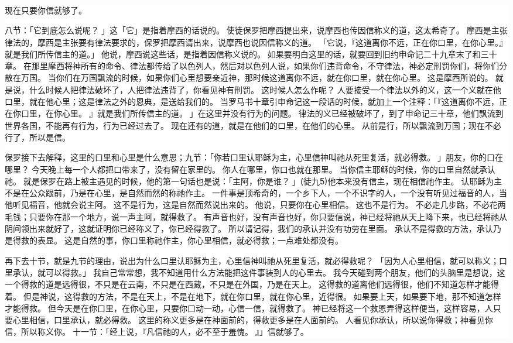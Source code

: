 现在只要你信就够了。

八节：「它到底怎么说呢？
」这「它」是指着摩西的话说的。
使徒保罗把摩西提出来，说摩西也传因信称义的道，这太希奇了。
摩西是主张律法的，摩西是主张要有律法要求的，保罗把摩西请出来，说摩西也说因信称义的道。
「它说，『这道离你不远，正在你口里，在你心里。』就是我们所传信主的道。」
他说，摩西说这些话，是指着因信称义说的。
如果要明白这里的话，就要回到旧约申命记二十九章末了和三十章。
在那里摩西将神所有的命令、律法都传给了以色列人，然后对以色列人说，如果你们违背命令，不守律法，神必定刑罚你们，将你们分散在万国。
当你们在万国飘流的时候，如果你们心里想要亲近神，那时候这道离你不远，就在你口里，就在你心里。
这是摩西所说的。
就是说，什么时候人把律法破坏了，人把律法违背了，你看见神有刑罚。
这时候人怎么作呢？
人要接受一个律法以外的义，这一个义就在他口里，就在他心里；这是律法之外的恩典，是送给我们的。
当罗马书十章引申命记这一段话的时候，就加上一个注释：「『这道离你不远，正在你口里，在你心里。
』就是我们所传信主的道。
」在这里并没有行为的问题。
律法的义已经被破坏了，到了申命记三十章，他们飘流到世界各国，不能再有行为，行为已经过去了。
现在还有的道，就是在他们的口里，在他们的心里。
从前是行，所以飘流到万国；现在不必行了，所以是信。

保罗接下去解释，这里的口里和心里是什么意思；九节：「你若口里认耶稣为主，心里信神叫祂从死里复活，就必得救。
」朋友，你的口在哪里？
今天晚上每一个人都把口带来了，没有留在家里的。
你人在哪里，你口也就在那里。
当你信主耶稣的时候，你的口里自然就承认祂。
就是保罗在路上被主遇见的时候，他的第一句话也是说：「主阿，你是谁？
」(徒九5)他本来没有信主，现在相信祂作主。
认耶稣为主不是在公众跟前，乃是在心里，是自然而然的称祂作主。
一件事是顶希奇的，一个乡下人，一个不识字的人，一个没有听见过福音的人，当他听见福音，他就会说主阿。
这不是行为，这是自然而然说出来的。
他说，只要你在心里相信。
这也不是行为。
不必走几步路，不必花两毛钱；只要你在那一个地方，说一声主阿，就得救了。
有声音也好，没有声音也好，你只要信说，神已经将祂从天上降下来，也已经将祂从阴间领出来就好了，这就证明你已经称义了，你已经得救了。
所以请记得，我们的承认并没有功劳在里面。
承认不是得救的方法，承认乃是得救的表显。
这是自然的事，你口里称祂作主，你心里相信，就必得救；一点难处都没有。

再下去十节，就是九节的理由，说出为什么口里认耶稣为主，心里信神叫祂从死里复活，就必得救呢？
「因为人心里相信，就可以称义；口里承认，就可以得救。」
我自己常常想，我不知道用什么方法能把这件事装到人的心里去。
我今天碰到两个朋友，他们的头脑里是想说，这一个得救的道是远得很，不只是在云南，不只是在西藏，不只是在外国，乃是在天上。
这得救的道离他们远得很，他们不知道怎样才能得着。
但是神说，这得救的方法，不是在天上，不是在地下，就在你口里，就在你心里，近得很。
如果要上天，如果要下地，那不知道怎样才能得救。
但今天是在你口里，在你心里，只要你口动一动，心信一信，就得救了。
神已经将这一个救恩弄得这样便当，这样容易，人只要心里相信，口里承认，就必得救。
这里的称义更多是在神面前的，得救更多是在人面前的。
人看见你承认，所以说你得救；神看见你信，所以称义你。
十一节：「经上说，『凡信祂的人，必不至于羞愧。
』」信就够了。
